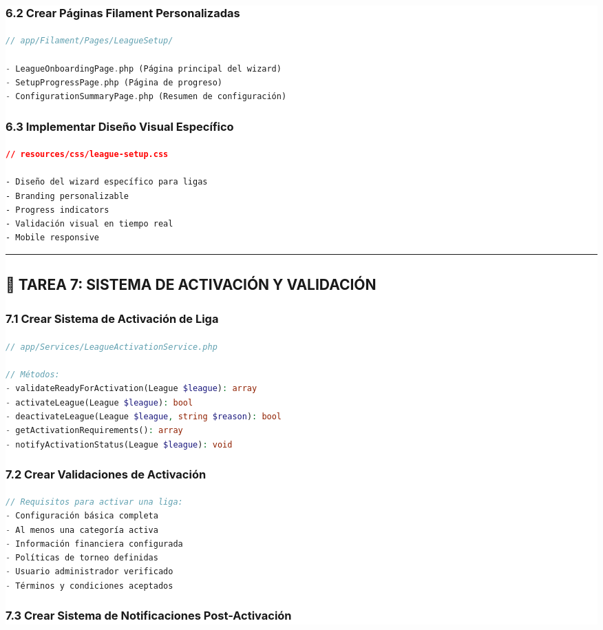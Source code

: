 ### **6.2 Crear Páginas Filament Personalizadas**

```php
// app/Filament/Pages/LeagueSetup/

- LeagueOnboardingPage.php (Página principal del wizard)
- SetupProgressPage.php (Página de progreso)
- ConfigurationSummaryPage.php (Resumen de configuración)
```

### **6.3 Implementar Diseño Visual Específico**

```css
// resources/css/league-setup.css

- Diseño del wizard específico para ligas
- Branding personalizable
- Progress indicators
- Validación visual en tiempo real
- Mobile responsive
```

---

## 🎯 **TAREA 7: SISTEMA DE ACTIVACIÓN Y VALIDACIÓN**

### **7.1 Crear Sistema de Activación de Liga**

```php
// app/Services/LeagueActivationService.php

// Métodos:
- validateReadyForActivation(League $league): array
- activateLeague(League $league): bool
- deactivateLeague(League $league, string $reason): bool
- getActivationRequirements(): array
- notifyActivationStatus(League $league): void
```

### **7.2 Crear Validaciones de Activación**

```php
// Requisitos para activar una liga:
- Configuración básica completa
- Al menos una categoría activa
- Información financiera configurada
- Políticas de torneo definidas
- Usuario administrador verificado
- Términos y condiciones aceptados
```

### **7.3 Crear Sistema de Notificaciones Post-Activación**
